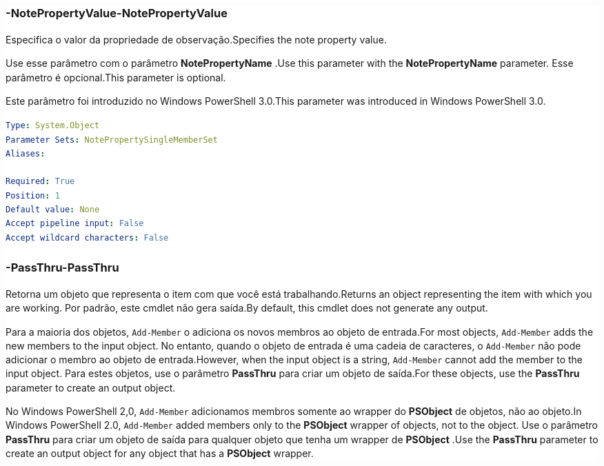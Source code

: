 ### <span data-ttu-id="a91b0-203">-NotePropertyValue</span><span class="sxs-lookup"><span data-stu-id="a91b0-203">-NotePropertyValue</span></span>

<span data-ttu-id="a91b0-204">Especifica o valor da propriedade de observação.</span><span class="sxs-lookup"><span data-stu-id="a91b0-204">Specifies the note property value.</span></span>

<span data-ttu-id="a91b0-205">Use esse parâmetro com o parâmetro **NotePropertyName** .</span><span class="sxs-lookup"><span data-stu-id="a91b0-205">Use this parameter with the **NotePropertyName** parameter.</span></span>
<span data-ttu-id="a91b0-206">Esse parâmetro é opcional.</span><span class="sxs-lookup"><span data-stu-id="a91b0-206">This parameter is optional.</span></span>

<span data-ttu-id="a91b0-207">Este parâmetro foi introduzido no Windows PowerShell 3.0.</span><span class="sxs-lookup"><span data-stu-id="a91b0-207">This parameter was introduced in Windows PowerShell 3.0.</span></span>

```yaml
Type: System.Object
Parameter Sets: NotePropertySingleMemberSet
Aliases:

Required: True
Position: 1
Default value: None
Accept pipeline input: False
Accept wildcard characters: False
```

### <span data-ttu-id="a91b0-208">-PassThru</span><span class="sxs-lookup"><span data-stu-id="a91b0-208">-PassThru</span></span>

<span data-ttu-id="a91b0-209">Retorna um objeto que representa o item com que você está trabalhando.</span><span class="sxs-lookup"><span data-stu-id="a91b0-209">Returns an object representing the item with which you are working.</span></span>
<span data-ttu-id="a91b0-210">Por padrão, este cmdlet não gera saída.</span><span class="sxs-lookup"><span data-stu-id="a91b0-210">By default, this cmdlet does not generate any output.</span></span>

<span data-ttu-id="a91b0-211">Para a maioria dos objetos, `Add-Member` o adiciona os novos membros ao objeto de entrada.</span><span class="sxs-lookup"><span data-stu-id="a91b0-211">For most objects, `Add-Member` adds the new members to the input object.</span></span>
<span data-ttu-id="a91b0-212">No entanto, quando o objeto de entrada é uma cadeia de caracteres, o `Add-Member` não pode adicionar o membro ao objeto de entrada.</span><span class="sxs-lookup"><span data-stu-id="a91b0-212">However, when the input object is a string, `Add-Member` cannot add the member to the input object.</span></span>
<span data-ttu-id="a91b0-213">Para estes objetos, use o parâmetro **PassThru** para criar um objeto de saída.</span><span class="sxs-lookup"><span data-stu-id="a91b0-213">For these objects, use the **PassThru** parameter to create an output object.</span></span>

<span data-ttu-id="a91b0-214">No Windows PowerShell 2,0, `Add-Member` adicionamos membros somente ao wrapper do **PSObject** de objetos, não ao objeto.</span><span class="sxs-lookup"><span data-stu-id="a91b0-214">In Windows PowerShell 2.0, `Add-Member` added members only to the **PSObject** wrapper of objects, not to the object.</span></span>
<span data-ttu-id="a91b0-215">Use o parâmetro **PassThru** para criar um objeto de saída para qualquer objeto que tenha um wrapper de **PSObject** .</span><span class="sxs-lookup"><span data-stu-id="a91b0-215">Use the **PassThru** parameter to create an output object for any object that has a **PSObject** wrapper.</span></span>
